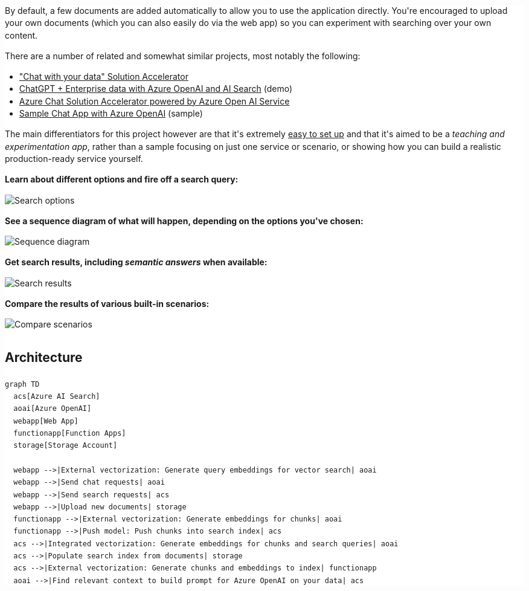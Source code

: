 By default, a few documents are added automatically to allow you to use the application directly. You're encouraged to upload your own documents (which you can also easily do via the web app) so you can experiment with searching over your own content.

There are a number of related and somewhat similar projects, most notably the following:

- ["Chat with your data" Solution Accelerator](https://aka.ms/ChatWithYourDataSolutionAccelerator)
- [ChatGPT + Enterprise data with Azure OpenAI and AI Search](https://aka.ms/EntGPTSearch) (demo)
- [Azure Chat Solution Accelerator powered by Azure Open AI Service](https://github.com/microsoft/azurechat)
- [Sample Chat App with Azure OpenAI](https://github.com/Microsoft/sample-app-aoai-chatGPT) (sample)

The main differentiators for this project however are that it's extremely [easy to set up](#deployment) and that it's aimed to be a *teaching and experimentation app*, rather than a sample focusing on just one service or scenario, or showing how you can build a realistic production-ready service yourself.

**Learn about different options and fire off a search query:**

![Search options](media/search-options.png)

**See a sequence diagram of what will happen, depending on the options you've chosen:**

![Sequence diagram](media/sequence-diagram.png)

**Get search results, including *semantic answers* when available:**

![Search results](media/search-results.png)

**Compare the results of various built-in scenarios:**

![Compare scenarios](media/compare-results.png)

## Architecture

```mermaid
graph TD
  acs[Azure AI Search]
  aoai[Azure OpenAI]
  webapp[Web App]
  functionapp[Function Apps]
  storage[Storage Account]

  webapp -->|External vectorization: Generate query embeddings for vector search| aoai
  webapp -->|Send chat requests| aoai
  webapp -->|Send search requests| acs
  webapp -->|Upload new documents| storage
  functionapp -->|External vectorization: Generate embeddings for chunks| aoai
  functionapp -->|Push model: Push chunks into search index| acs
  acs -->|Integrated vectorization: Generate embeddings for chunks and search queries| aoai
  acs -->|Populate search index from documents| storage
  acs -->|External vectorization: Generate chunks and embeddings to index| functionapp
  aoai -->|Find relevant context to build prompt for Azure OpenAI on your data| acs
```
